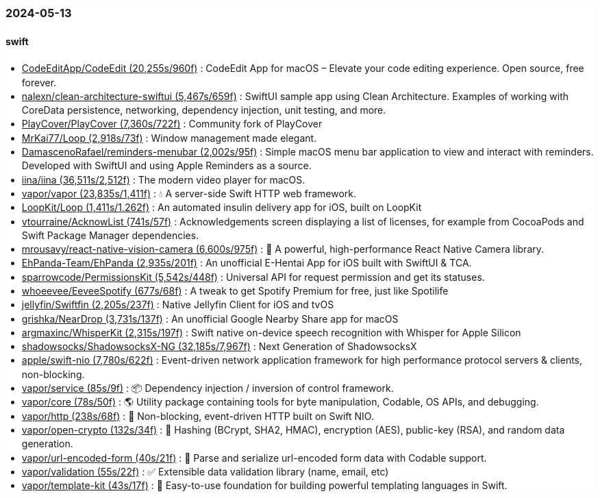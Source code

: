 ### 2024-05-13

#### swift
* [CodeEditApp/CodeEdit (20,255s/960f)](https://github.com/CodeEditApp/CodeEdit) : CodeEdit App for macOS – Elevate your code editing experience. Open source, free forever.
* [nalexn/clean-architecture-swiftui (5,467s/659f)](https://github.com/nalexn/clean-architecture-swiftui) : SwiftUI sample app using Clean Architecture. Examples of working with CoreData persistence, networking, dependency injection, unit testing, and more.
* [PlayCover/PlayCover (7,360s/722f)](https://github.com/PlayCover/PlayCover) : Community fork of PlayCover
* [MrKai77/Loop (2,918s/73f)](https://github.com/MrKai77/Loop) : Window management made elegant.
* [DamascenoRafael/reminders-menubar (2,002s/95f)](https://github.com/DamascenoRafael/reminders-menubar) : Simple macOS menu bar application to view and interact with reminders. Developed with SwiftUI and using Apple Reminders as a source.
* [iina/iina (36,511s/2,512f)](https://github.com/iina/iina) : The modern video player for macOS.
* [vapor/vapor (23,835s/1,411f)](https://github.com/vapor/vapor) : 💧 A server-side Swift HTTP web framework.
* [LoopKit/Loop (1,411s/1,262f)](https://github.com/LoopKit/Loop) : An automated insulin delivery app for iOS, built on LoopKit
* [vtourraine/AcknowList (741s/57f)](https://github.com/vtourraine/AcknowList) : Acknowledgements screen displaying a list of licenses, for example from CocoaPods and Swift Package Manager dependencies.
* [mrousavy/react-native-vision-camera (6,600s/975f)](https://github.com/mrousavy/react-native-vision-camera) : 📸 A powerful, high-performance React Native Camera library.
* [EhPanda-Team/EhPanda (2,935s/201f)](https://github.com/EhPanda-Team/EhPanda) : An unofficial E-Hentai App for iOS built with SwiftUI & TCA.
* [sparrowcode/PermissionsKit (5,542s/448f)](https://github.com/sparrowcode/PermissionsKit) : Universal API for request permission and get its statuses.
* [whoeevee/EeveeSpotify (677s/68f)](https://github.com/whoeevee/EeveeSpotify) : A tweak to get Spotify Premium for free, just like Spotilife
* [jellyfin/Swiftfin (2,205s/237f)](https://github.com/jellyfin/Swiftfin) : Native Jellyfin Client for iOS and tvOS
* [grishka/NearDrop (3,731s/137f)](https://github.com/grishka/NearDrop) : An unofficial Google Nearby Share app for macOS
* [argmaxinc/WhisperKit (2,315s/197f)](https://github.com/argmaxinc/WhisperKit) : Swift native on-device speech recognition with Whisper for Apple Silicon
* [shadowsocks/ShadowsocksX-NG (32,185s/7,967f)](https://github.com/shadowsocks/ShadowsocksX-NG) : Next Generation of ShadowsocksX
* [apple/swift-nio (7,780s/622f)](https://github.com/apple/swift-nio) : Event-driven network application framework for high performance protocol servers & clients, non-blocking.
* [vapor/service (85s/9f)](https://github.com/vapor/service) : 📦 Dependency injection / inversion of control framework.
* [vapor/core (78s/50f)](https://github.com/vapor/core) : 🌎 Utility package containing tools for byte manipulation, Codable, OS APIs, and debugging.
* [vapor/http (238s/68f)](https://github.com/vapor/http) : 🚀 Non-blocking, event-driven HTTP built on Swift NIO.
* [vapor/open-crypto (132s/34f)](https://github.com/vapor/open-crypto) : 🔑 Hashing (BCrypt, SHA2, HMAC), encryption (AES), public-key (RSA), and random data generation.
* [vapor/url-encoded-form (40s/21f)](https://github.com/vapor/url-encoded-form) : 📝 Parse and serialize url-encoded form data with Codable support.
* [vapor/validation (55s/22f)](https://github.com/vapor/validation) : ✅ Extensible data validation library (name, email, etc)
* [vapor/template-kit (43s/17f)](https://github.com/vapor/template-kit) : 📄 Easy-to-use foundation for building powerful templating languages in Swift.
